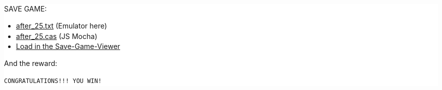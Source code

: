 SAVE GAME: 
  * [after_25.txt](after_25.txt) (Emulator here) 
  * [after_25.cas](after_25.cas) (JS Mocha)
  * [Load in the Save-Game-Viewer](../SaveGameViewer.html?walkthrough/after_25.txt)

And the reward:

```
CONGRATULATIONS!!! YOU WIN!
```
